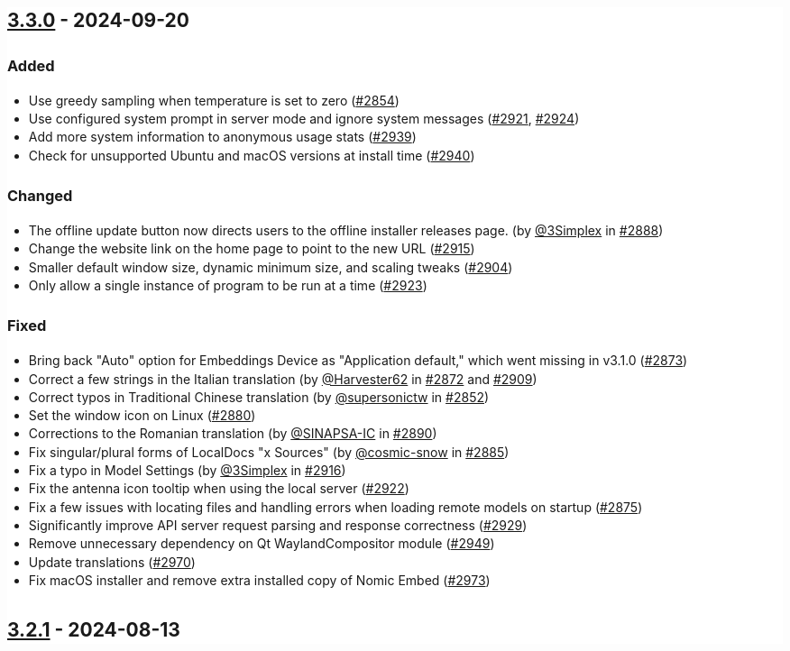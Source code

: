 ## [3.3.0] - 2024-09-20

### Added
- Use greedy sampling when temperature is set to zero ([#2854](https://github.com/nomic-ai/gpt4all/pull/2854))
- Use configured system prompt in server mode and ignore system messages ([#2921](https://github.com/nomic-ai/gpt4all/pull/2921), [#2924](https://github.com/nomic-ai/gpt4all/pull/2924))
- Add more system information to anonymous usage stats ([#2939](https://github.com/nomic-ai/gpt4all/pull/2939))
- Check for unsupported Ubuntu and macOS versions at install time ([#2940](https://github.com/nomic-ai/gpt4all/pull/2940))

### Changed
- The offline update button now directs users to the offline installer releases page. (by [@3Simplex](https://github.com/3Simplex) in [#2888](https://github.com/nomic-ai/gpt4all/pull/2888))
- Change the website link on the home page to point to the new URL ([#2915](https://github.com/nomic-ai/gpt4all/pull/2915))
- Smaller default window size, dynamic minimum size, and scaling tweaks ([#2904](https://github.com/nomic-ai/gpt4all/pull/2904))
- Only allow a single instance of program to be run at a time ([#2923](https://github.com/nomic-ai/gpt4all/pull/2923]))

### Fixed
- Bring back "Auto" option for Embeddings Device as "Application default," which went missing in v3.1.0 ([#2873](https://github.com/nomic-ai/gpt4all/pull/2873))
- Correct a few strings in the Italian translation (by [@Harvester62](https://github.com/Harvester62) in [#2872](https://github.com/nomic-ai/gpt4all/pull/2872) and [#2909](https://github.com/nomic-ai/gpt4all/pull/2909))
- Correct typos in Traditional Chinese translation (by [@supersonictw](https://github.com/supersonictw) in [#2852](https://github.com/nomic-ai/gpt4all/pull/2852))
- Set the window icon on Linux ([#2880](https://github.com/nomic-ai/gpt4all/pull/2880))
- Corrections to the Romanian translation (by [@SINAPSA-IC](https://github.com/SINAPSA-IC) in [#2890](https://github.com/nomic-ai/gpt4all/pull/2890))
- Fix singular/plural forms of LocalDocs "x Sources" (by [@cosmic-snow](https://github.com/cosmic-snow) in [#2885](https://github.com/nomic-ai/gpt4all/pull/2885))
- Fix a typo in Model Settings (by [@3Simplex](https://github.com/3Simplex) in [#2916](https://github.com/nomic-ai/gpt4all/pull/2916))
- Fix the antenna icon tooltip when using the local server ([#2922](https://github.com/nomic-ai/gpt4all/pull/2922))
- Fix a few issues with locating files and handling errors when loading remote models on startup ([#2875](https://github.com/nomic-ai/gpt4all/pull/2875))
- Significantly improve API server request parsing and response correctness ([#2929](https://github.com/nomic-ai/gpt4all/pull/2929))
- Remove unnecessary dependency on Qt WaylandCompositor module ([#2949](https://github.com/nomic-ai/gpt4all/pull/2949))
- Update translations ([#2970](https://github.com/nomic-ai/gpt4all/pull/2970))
- Fix macOS installer and remove extra installed copy of Nomic Embed ([#2973](https://github.com/nomic-ai/gpt4all/pull/2973))

## [3.2.1] - 2024-08-13


[Unreleased]: https://github.com/nomic-ai/gpt4all/compare/v3.8.0...HEAD
[3.8.0]: https://github.com/nomic-ai/gpt4all/compare/v3.7.0...v3.8.0
[3.7.0]: https://github.com/nomic-ai/gpt4all/compare/v3.6.1...v3.7.0
[3.6.1]: https://github.com/nomic-ai/gpt4all/compare/v3.6.0...v3.6.1
[3.6.0]: https://github.com/nomic-ai/gpt4all/compare/v3.5.3...v3.6.0
[3.5.3]: https://github.com/nomic-ai/gpt4all/compare/v3.5.2...v3.5.3
[3.5.2]: https://github.com/nomic-ai/gpt4all/compare/v3.5.1...v3.5.2
[3.5.1]: https://github.com/nomic-ai/gpt4all/compare/v3.5.0...v3.5.1
[3.5.0]: https://github.com/nomic-ai/gpt4all/compare/v3.5.0-rc2...v3.5.0
[3.5.0-rc2]: https://github.com/nomic-ai/gpt4all/compare/v3.5.0-rc1...v3.5.0-rc2
[3.5.0-rc1]: https://github.com/nomic-ai/gpt4all/compare/v3.4.2...v3.5.0-rc1
[3.4.2]: https://github.com/nomic-ai/gpt4all/compare/v3.4.1...v3.4.2
[3.4.1]: https://github.com/nomic-ai/gpt4all/compare/v3.4.0...v3.4.1
[3.4.0]: https://github.com/nomic-ai/gpt4all/compare/v3.3.0...v3.4.0
[3.3.1]: https://github.com/nomic-ai/gpt4all/compare/v3.3.0...v3.3.1
[3.3.0]: https://github.com/nomic-ai/gpt4all/compare/v3.2.1...v3.3.0
[3.2.1]: https://github.com/nomic-ai/gpt4all/compare/v3.2.0...v3.2.1
[3.2.0]: https://github.com/nomic-ai/gpt4all/compare/v3.1.1...v3.2.0
[3.1.1]: https://github.com/nomic-ai/gpt4all/compare/v3.1.0...v3.1.1
[3.1.0]: https://github.com/nomic-ai/gpt4all/compare/v3.0.0...v3.1.0